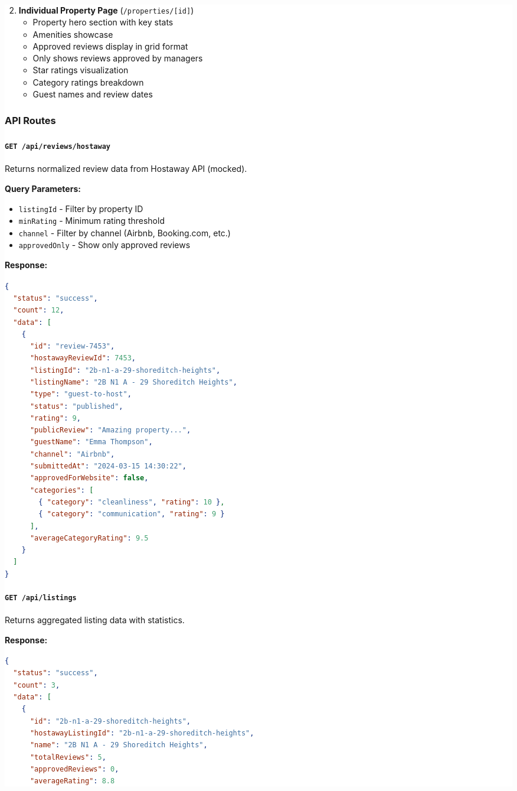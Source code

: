 2. **Individual Property Page** (`/properties/[id]`)
   - Property hero section with key stats
   - Amenities showcase
   - Approved reviews display in grid format
   - Only shows reviews approved by managers
   - Star ratings visualization
   - Category ratings breakdown
   - Guest names and review dates

### API Routes

#### `GET /api/reviews/hostaway`
Returns normalized review data from Hostaway API (mocked).

**Query Parameters:**
- `listingId` - Filter by property ID
- `minRating` - Minimum rating threshold
- `channel` - Filter by channel (Airbnb, Booking.com, etc.)
- `approvedOnly` - Show only approved reviews

**Response:**
```json
{
  "status": "success",
  "count": 12,
  "data": [
    {
      "id": "review-7453",
      "hostawayReviewId": 7453,
      "listingId": "2b-n1-a-29-shoreditch-heights",
      "listingName": "2B N1 A - 29 Shoreditch Heights",
      "type": "guest-to-host",
      "status": "published",
      "rating": 9,
      "publicReview": "Amazing property...",
      "guestName": "Emma Thompson",
      "channel": "Airbnb",
      "submittedAt": "2024-03-15 14:30:22",
      "approvedForWebsite": false,
      "categories": [
        { "category": "cleanliness", "rating": 10 },
        { "category": "communication", "rating": 9 }
      ],
      "averageCategoryRating": 9.5
    }
  ]
}
```

#### `GET /api/listings`
Returns aggregated listing data with statistics.

**Response:**
```json
{
  "status": "success",
  "count": 3,
  "data": [
    {
      "id": "2b-n1-a-29-shoreditch-heights",
      "hostawayListingId": "2b-n1-a-29-shoreditch-heights",
      "name": "2B N1 A - 29 Shoreditch Heights",
      "totalReviews": 5,
      "approvedReviews": 0,
      "averageRating": 8.8
```